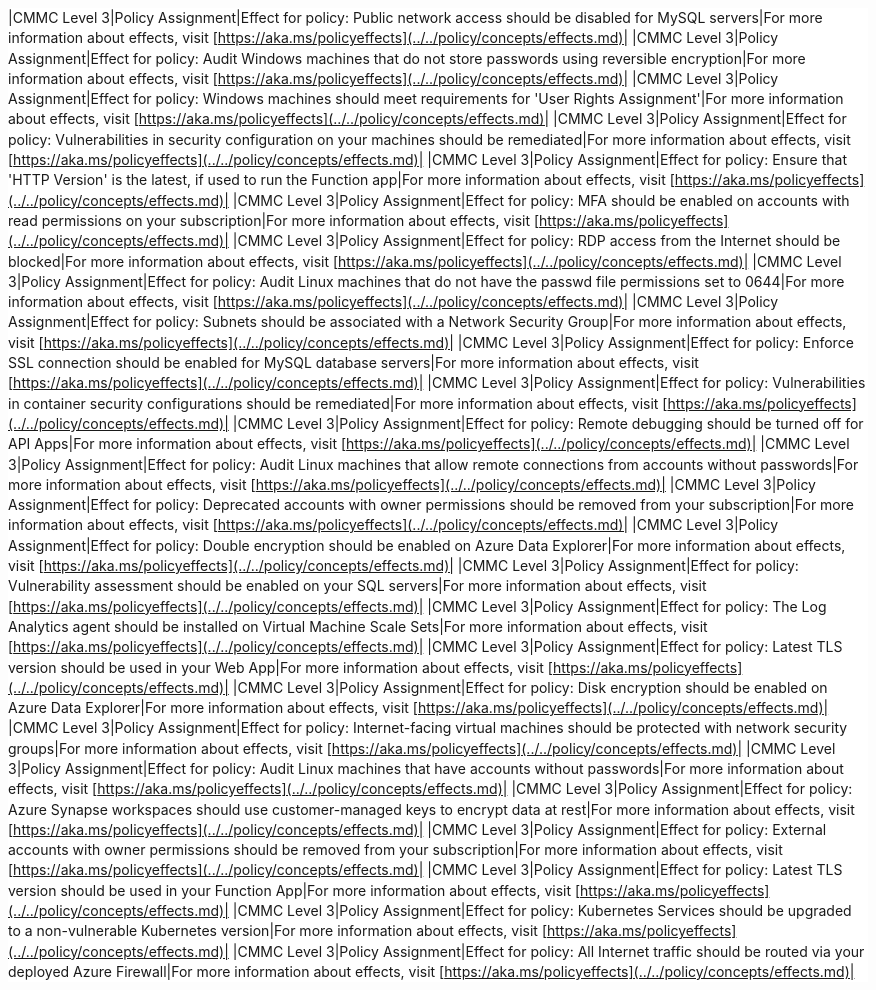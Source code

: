 |CMMC Level 3|Policy Assignment|Effect for policy: Public network access should be disabled for MySQL servers|For more information about effects, visit [https://aka.ms/policyeffects](../../policy/concepts/effects.md)|
|CMMC Level 3|Policy Assignment|Effect for policy: Audit Windows machines that do not store passwords using reversible encryption|For more information about effects, visit [https://aka.ms/policyeffects](../../policy/concepts/effects.md)|
|CMMC Level 3|Policy Assignment|Effect for policy: Windows machines should meet requirements for 'User Rights Assignment'|For more information about effects, visit [https://aka.ms/policyeffects](../../policy/concepts/effects.md)|
|CMMC Level 3|Policy Assignment|Effect for policy: Vulnerabilities in security configuration on your machines should be remediated|For more information about effects, visit [https://aka.ms/policyeffects](../../policy/concepts/effects.md)|
|CMMC Level 3|Policy Assignment|Effect for policy: Ensure that 'HTTP Version' is the latest, if used to run the Function app|For more information about effects, visit [https://aka.ms/policyeffects](../../policy/concepts/effects.md)|
|CMMC Level 3|Policy Assignment|Effect for policy: MFA should be enabled on accounts with read permissions on your subscription|For more information about effects, visit [https://aka.ms/policyeffects](../../policy/concepts/effects.md)|
|CMMC Level 3|Policy Assignment|Effect for policy: RDP access from the Internet should be blocked|For more information about effects, visit [https://aka.ms/policyeffects](../../policy/concepts/effects.md)|
|CMMC Level 3|Policy Assignment|Effect for policy: Audit Linux machines that do not have the passwd file permissions set to 0644|For more information about effects, visit [https://aka.ms/policyeffects](../../policy/concepts/effects.md)|
|CMMC Level 3|Policy Assignment|Effect for policy: Subnets should be associated with a Network Security Group|For more information about effects, visit [https://aka.ms/policyeffects](../../policy/concepts/effects.md)|
|CMMC Level 3|Policy Assignment|Effect for policy: Enforce SSL connection should be enabled for MySQL database servers|For more information about effects, visit [https://aka.ms/policyeffects](../../policy/concepts/effects.md)|
|CMMC Level 3|Policy Assignment|Effect for policy: Vulnerabilities in container security configurations should be remediated|For more information about effects, visit [https://aka.ms/policyeffects](../../policy/concepts/effects.md)|
|CMMC Level 3|Policy Assignment|Effect for policy: Remote debugging should be turned off for API Apps|For more information about effects, visit [https://aka.ms/policyeffects](../../policy/concepts/effects.md)|
|CMMC Level 3|Policy Assignment|Effect for policy: Audit Linux machines that allow remote connections from accounts without passwords|For more information about effects, visit [https://aka.ms/policyeffects](../../policy/concepts/effects.md)|
|CMMC Level 3|Policy Assignment|Effect for policy: Deprecated accounts with owner permissions should be removed from your subscription|For more information about effects, visit [https://aka.ms/policyeffects](../../policy/concepts/effects.md)|
|CMMC Level 3|Policy Assignment|Effect for policy: Double encryption should be enabled on Azure Data Explorer|For more information about effects, visit [https://aka.ms/policyeffects](../../policy/concepts/effects.md)|
|CMMC Level 3|Policy Assignment|Effect for policy: Vulnerability assessment should be enabled on your SQL servers|For more information about effects, visit [https://aka.ms/policyeffects](../../policy/concepts/effects.md)|
|CMMC Level 3|Policy Assignment|Effect for policy: The Log Analytics agent should be installed on Virtual Machine Scale Sets|For more information about effects, visit [https://aka.ms/policyeffects](../../policy/concepts/effects.md)|
|CMMC Level 3|Policy Assignment|Effect for policy: Latest TLS version should be used in your Web App|For more information about effects, visit [https://aka.ms/policyeffects](../../policy/concepts/effects.md)|
|CMMC Level 3|Policy Assignment|Effect for policy: Disk encryption should be enabled on Azure Data Explorer|For more information about effects, visit [https://aka.ms/policyeffects](../../policy/concepts/effects.md)|
|CMMC Level 3|Policy Assignment|Effect for policy: Internet-facing virtual machines should be protected with network security groups|For more information about effects, visit [https://aka.ms/policyeffects](../../policy/concepts/effects.md)|
|CMMC Level 3|Policy Assignment|Effect for policy: Audit Linux machines that have accounts without passwords|For more information about effects, visit [https://aka.ms/policyeffects](../../policy/concepts/effects.md)|
|CMMC Level 3|Policy Assignment|Effect for policy: Azure Synapse workspaces should use customer-managed keys to encrypt data at rest|For more information about effects, visit [https://aka.ms/policyeffects](../../policy/concepts/effects.md)|
|CMMC Level 3|Policy Assignment|Effect for policy: External accounts with owner permissions should be removed from your subscription|For more information about effects, visit [https://aka.ms/policyeffects](../../policy/concepts/effects.md)|
|CMMC Level 3|Policy Assignment|Effect for policy: Latest TLS version should be used in your Function App|For more information about effects, visit [https://aka.ms/policyeffects](../../policy/concepts/effects.md)|
|CMMC Level 3|Policy Assignment|Effect for policy: Kubernetes Services should be upgraded to a non-vulnerable Kubernetes version|For more information about effects, visit [https://aka.ms/policyeffects](../../policy/concepts/effects.md)|
|CMMC Level 3|Policy Assignment|Effect for policy: All Internet traffic should be routed via your deployed Azure Firewall|For more information about effects, visit [https://aka.ms/policyeffects](../../policy/concepts/effects.md)|